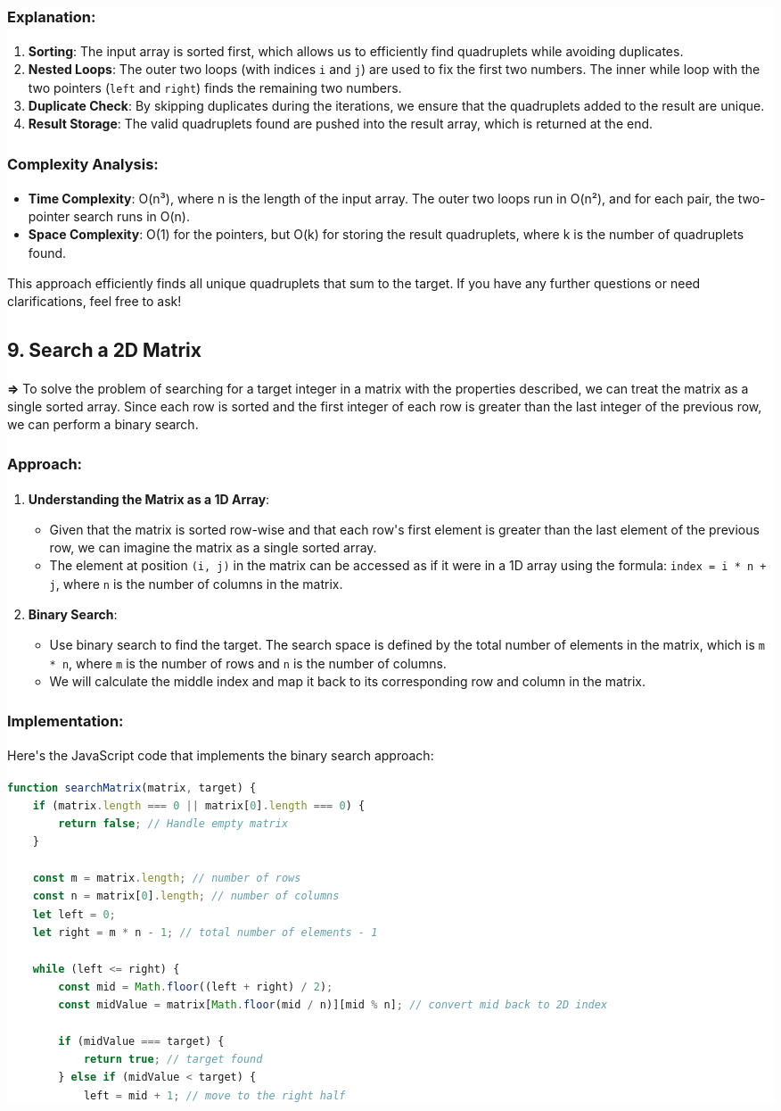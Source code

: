 ### Explanation:

1. **Sorting**: The input array is sorted first, which allows us to efficiently find quadruplets while avoiding duplicates.
2. **Nested Loops**: The outer two loops (with indices `i` and `j`) are used to fix the first two numbers. The inner while loop with the two pointers (`left` and `right`) finds the remaining two numbers.
3. **Duplicate Check**: By skipping duplicates during the iterations, we ensure that the quadruplets added to the result are unique.
4. **Result Storage**: The valid quadruplets found are pushed into the result array, which is returned at the end.

### Complexity Analysis:

- **Time Complexity**: O(n³), where n is the length of the input array. The outer two loops run in O(n²), and for each pair, the two-pointer search runs in O(n).
- **Space Complexity**: O(1) for the pointers, but O(k) for storing the result quadruplets, where k is the number of quadruplets found.

This approach efficiently finds all unique quadruplets that sum to the target. If you have any further questions or need clarifications, feel free to ask!

## 9. Search a 2D Matrix

**=>** To solve the problem of searching for a target integer in a matrix with the properties described, we can treat the matrix as a single sorted array. Since each row is sorted and the first integer of each row is greater than the last integer of the previous row, we can perform a binary search.

### Approach:

1. **Understanding the Matrix as a 1D Array**:

   - Given that the matrix is sorted row-wise and that each row's first element is greater than the last element of the previous row, we can imagine the matrix as a single sorted array.
   - The element at position `(i, j)` in the matrix can be accessed as if it were in a 1D array using the formula: `index = i * n + j`, where `n` is the number of columns in the matrix.
2. **Binary Search**:

   - Use binary search to find the target. The search space is defined by the total number of elements in the matrix, which is `m * n`, where `m` is the number of rows and `n` is the number of columns.
   - We will calculate the middle index and map it back to its corresponding row and column in the matrix.

### Implementation:

Here's the JavaScript code that implements the binary search approach:

```javascript
function searchMatrix(matrix, target) {
    if (matrix.length === 0 || matrix[0].length === 0) {
        return false; // Handle empty matrix
    }
  
    const m = matrix.length; // number of rows
    const n = matrix[0].length; // number of columns
    let left = 0;
    let right = m * n - 1; // total number of elements - 1

    while (left <= right) {
        const mid = Math.floor((left + right) / 2);
        const midValue = matrix[Math.floor(mid / n)][mid % n]; // convert mid back to 2D index

        if (midValue === target) {
            return true; // target found
        } else if (midValue < target) {
            left = mid + 1; // move to the right half
```